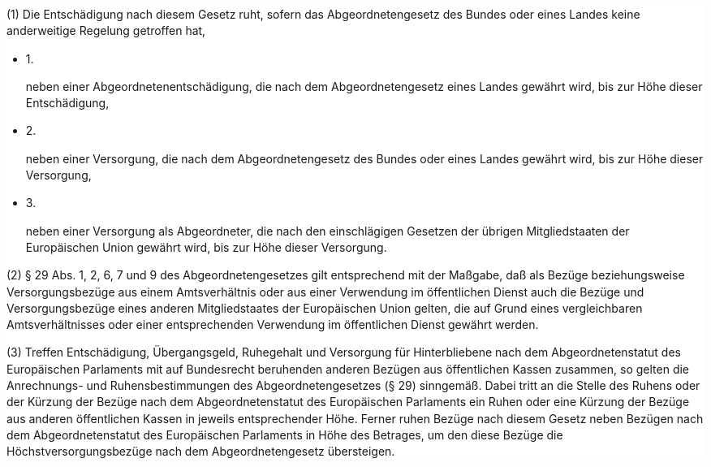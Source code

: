 (1) Die Entschädigung nach diesem Gesetz ruht, sofern das
Abgeordnetengesetz des Bundes oder eines Landes keine anderweitige
Regelung getroffen hat,

  - 1\.
    
    <div style="">
    
    neben einer Abgeordnetenentschädigung, die nach dem
    Abgeordnetengesetz eines Landes gewährt wird, bis zur Höhe dieser
    Entschädigung,
    
    </div>

  - 2\.
    
    <div style="">
    
    neben einer Versorgung, die nach dem Abgeordnetengesetz des Bundes
    oder eines Landes gewährt wird, bis zur Höhe dieser Versorgung,
    
    </div>

  - 3\.
    
    <div style="">
    
    neben einer Versorgung als Abgeordneter, die nach den einschlägigen
    Gesetzen der übrigen Mitgliedstaaten der Europäischen Union gewährt
    wird, bis zur Höhe dieser Versorgung.
    
    </div>

</div>

<div class="jurAbsatz">

(2) § 29 Abs. 1, 2, 6, 7 und 9 des Abgeordnetengesetzes gilt
entsprechend mit der Maßgabe, daß als Bezüge beziehungsweise
Versorgungsbezüge aus einem Amtsverhältnis oder aus einer Verwendung im
öffentlichen Dienst auch die Bezüge und Versorgungsbezüge eines anderen
Mitgliedstaates der Europäischen Union gelten, die auf Grund eines
vergleichbaren Amtsverhältnisses oder einer entsprechenden Verwendung im
öffentlichen Dienst gewährt werden.

</div>

<div class="jurAbsatz">

(3) Treffen Entschädigung, Übergangsgeld, Ruhegehalt und Versorgung für
Hinterbliebene nach dem Abgeordnetenstatut des Europäischen Parlaments
mit auf Bundesrecht beruhenden anderen Bezügen aus öffentlichen Kassen
zusammen, so gelten die Anrechnungs- und Ruhensbestimmungen des
Abgeordnetengesetzes (§ 29) sinngemäß. Dabei tritt an die Stelle des
Ruhens oder der Kürzung der Bezüge nach dem Abgeordnetenstatut des
Europäischen Parlaments ein Ruhen oder eine Kürzung der Bezüge aus
anderen öffentlichen Kassen in jeweils entsprechender Höhe. Ferner ruhen
Bezüge nach diesem Gesetz neben Bezügen nach dem Abgeordnetenstatut des
Europäischen Parlaments in Höhe des Betrages, um den diese Bezüge die
Höchstversorgungsbezüge nach dem Abgeordnetengesetz übersteigen.
